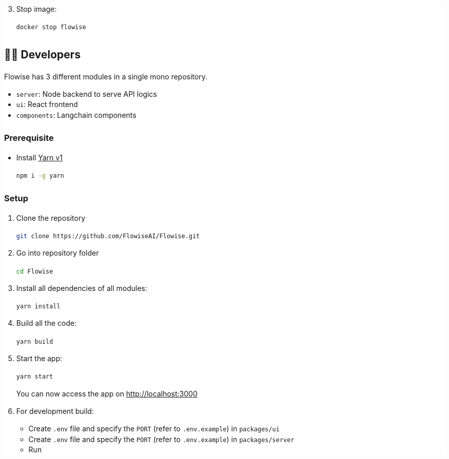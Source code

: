 3. Stop image:
    ```bash
    docker stop flowise
    ```

## 👨‍💻 Developers

Flowise has 3 different modules in a single mono repository.

-   `server`: Node backend to serve API logics
-   `ui`: React frontend
-   `components`: Langchain components

### Prerequisite

-   Install [Yarn v1](https://classic.yarnpkg.com/en/docs/install)
    ```bash
    npm i -g yarn
    ```

### Setup

1. Clone the repository

    ```bash
    git clone https://github.com/FlowiseAI/Flowise.git
    ```

2. Go into repository folder

    ```bash
    cd Flowise
    ```

3. Install all dependencies of all modules:

    ```bash
    yarn install
    ```

4. Build all the code:

    ```bash
    yarn build
    ```

5. Start the app:

    ```bash
    yarn start
    ```

    You can now access the app on [http://localhost:3000](http://localhost:3000)

6. For development build:

    - Create `.env` file and specify the `PORT` (refer to `.env.example`) in `packages/ui`
    - Create `.env` file and specify the `PORT` (refer to `.env.example`) in `packages/server`
    - Run
